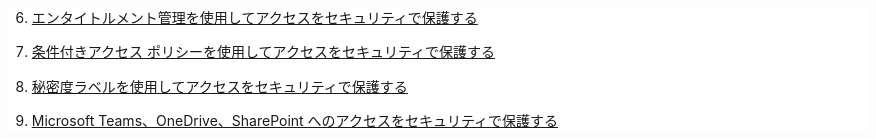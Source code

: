 6. [エンタイトルメント管理を使用してアクセスをセキュリティで保護する](6-secure-access-entitlement-managment.md)

7. [条件付きアクセス ポリシーを使用してアクセスをセキュリティで保護する](7-secure-access-conditional-access.md)

8. [秘密度ラベルを使用してアクセスをセキュリティで保護する](8-secure-access-sensitivity-labels.md)

9. [Microsoft Teams、OneDrive、SharePoint へのアクセスをセキュリティで保護する](9-secure-access-teams-sharepoint.md)